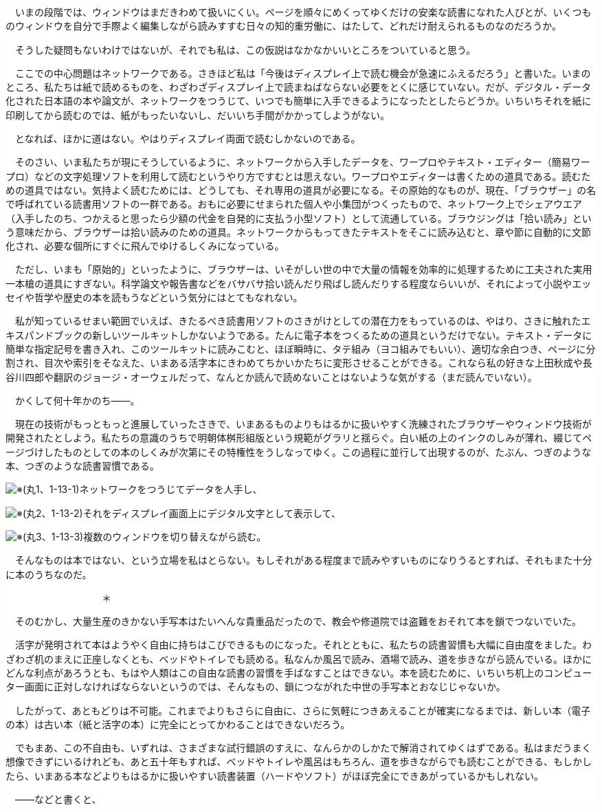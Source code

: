 　いまの段階では、ウィンドウはまだきわめて扱いにくい。ページを順々にめくってゆくだけの安楽な読書になれた人びとが、いくつものウィンドウを自分で手際よく編集しながら読みすすむ日々の知的重労働に、はたして、どれだけ耐えられるものなのだろうか。

　そうした疑問もないわけではないが、それでも私は、この仮説はなかなかいいところをついていると思う。

　ここでの中心問題はネットワークである。さきほど私は「今後はディスプレイ上で読む機会が急速にふえるだろう」と書いた。いまのところ、私たちは紙で読めるものを、わざわざディスプレイ上で読まねばならない必要をとくに感じていない。だが、デジタル・データ化された日本語の本や論文が、ネットワークをつうじて、いつでも簡単に入手できるようになったとしたらどうか。いちいちそれを紙に印刷してから読むのでは、紙がもったいないし、だいいち手間がかかってしようがない。

　となれば、ほかに道はない。やはりディスプレイ両面で読むしかないのである。

　そのさい、いま私たちが現にそうしているように、ネットワークから入手したデータを、ワープロやテキスト・エディター（簡易ワープロ）などの文字処理ソフトを利用して読むというやり方ですむとは思えない。ワープロやエディターは書くための道具である。読むための道具ではない。気持よく読むためには、どうしても、それ専用の道具が必要になる。その原始的なものが、現在、「ブラウザー」の名で呼ばれている読書用ソフトの一群である。おもに必要にせまられた個人や小集団がつくったもので、ネットワーク上でシェアウエア（入手したのち、つかえると思ったら少額の代金を自発的に支払う小型ソフト）として流通している。ブラウジングは「拾い読み」という意味だから、ブラウザーは拾い読みのための道具。ネットワークからもってきたテキストをそこに読み込むと、章や節に自動的に文節化され、必要な個所にすぐに飛んでゆけるしくみになっている。

　ただし、いまも「原始的」といったように、ブラウザーは、いそがしい世の中で大量の情報を効率的に処理するために工夫された実用一本槍の道具にすぎない。科学論文や報告書などをバサバサ拾い読んだり飛ばし読んだりする程度ならいいが、それによって小説やエッセイや哲学や歴史の本を読もうなどという気分にはとてもなれない。

　私が知っているせまい範囲でいえば、きたるべき読書用ソフトのさきがけとしての潜在力をもっているのは、やはり、さきに触れたエキスパンドブックの新しいツールキットしかないようである。たんに電子本をつくるための道具というだけでない。テキスト・データに簡単な指定記号を書き入れ、このツールキットに読みこむと、ほぼ瞬時に、タテ組み（ヨコ組みでもいい）、適切な余白つき、ページに分割され、目次や索引をそなえた、いまある活字本にきわめてちかいかたちに変形させることができる。これなら私の好きな上田秋成や長谷川四郎や翻訳のジョージ・オーウェルだって、なんとか読んで読めないことはないような気がする（まだ読んでいない）。

　かくして何十年かのち――。

　現在の技術がもっともっと進展していったさきで、いまあるものよりもはるかに扱いやすく洗練されたブラウザーやウィンドウ技術が開発されたとしよう。私たちの意識のうちで明朝体桝形組版という規範がグラリと揺らぐ。白い紙の上のインクのしみが薄れ、綴じてページづけしたものとしての本のしくみが次第にその特権性をうしなってゆく。この過程に並行して出現するのが、たぶん、つぎのような本、つぎのような読書習慣である。




![※(丸1、1-13-1)](https://www.aozora.gr.jp/cards/000117/files/../../../gaiji/1-13/1-13-01.png)ネットワークをつうじてデータを人手し、

![※(丸2、1-13-2)](https://www.aozora.gr.jp/cards/000117/files/../../../gaiji/1-13/1-13-02.png)それをディスプレイ画面上にデジタル文字として表示して、

![※(丸3、1-13-3)](https://www.aozora.gr.jp/cards/000117/files/../../../gaiji/1-13/1-13-03.png)複数のウィンドウを切り替えながら読む。





　そんなものは本ではない、という立場を私はとらない。もしそれがある程度まで読みやすいものになりうるとすれば、それもまた十分に本のうちなのだ。



　　　　　　　　　　＊



　そのむかし、大量生産のきかない手写本はたいへんな貴重品だったので、教会や修道院では盗難をおそれて本を鎖でつないでいた。

　活字が発明されて本はようやく自由に持ちはこびできるものになった。それとともに、私たちの読書習慣も大幅に自由度をました。わざわざ机のまえに正座しなくとも、ベッドやトイレでも読める。私なんか風呂で読み、酒場で読み、道を歩きながら読んでいる。ほかにどんな利点があろうとも、もはや人類はこの自由な読書の習慣を手ばなすことはできない。本を読むために、いちいち机上のコンピューター画面に正対しなければならないというのでは、そんなもの、鎖につながれた中世の手写本とおなじじゃないか。

　したがって、あともどりは不可能。これまでよりもさらに自由に、さらに気軽につきあえることが確実になるまでは、新しい本（電子の本）は古い本（紙と活字の本）に完全にとってかわることはできないだろう。

　でもまあ、この不自由も、いずれは、さまざまな試行錯誤のすえに、なんらかのしかたで解消されてゆくはずである。私はまだうまく想像できずにいるけれども、あと五十年もすれば、ベッドやトイレや風呂はもちろん、道を歩きながらでも読むことができる、もしかしたら、いまある本などよりもはるかに扱いやすい読書装置（ハードやソフト）がほぼ完全にできあがっているかもしれない。

　――などと書くと、
